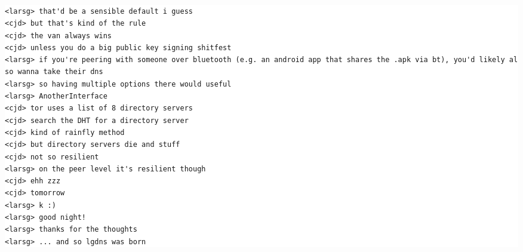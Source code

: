 ```
<larsg> that'd be a sensible default i guess
<cjd> but that's kind of the rule
<cjd> the van always wins
<cjd> unless you do a big public key signing shitfest
<larsg> if you're peering with someone over bluetooth (e.g. an android app that shares the .apk via bt), you'd likely also wanna take their dns
<larsg> so having multiple options there would useful
<larsg> AnotherInterface
<cjd> tor uses a list of 8 directory servers
<cjd> search the DHT for a directory server
<cjd> kind of rainfly method
<cjd> but directory servers die and stuff
<cjd> not so resilient
<larsg> on the peer level it's resilient though
<cjd> ehh zzz
<cjd> tomorrow
<larsg> k :)
<larsg> good night!
<larsg> thanks for the thoughts
<larsg> ... and so lgdns was born
```
